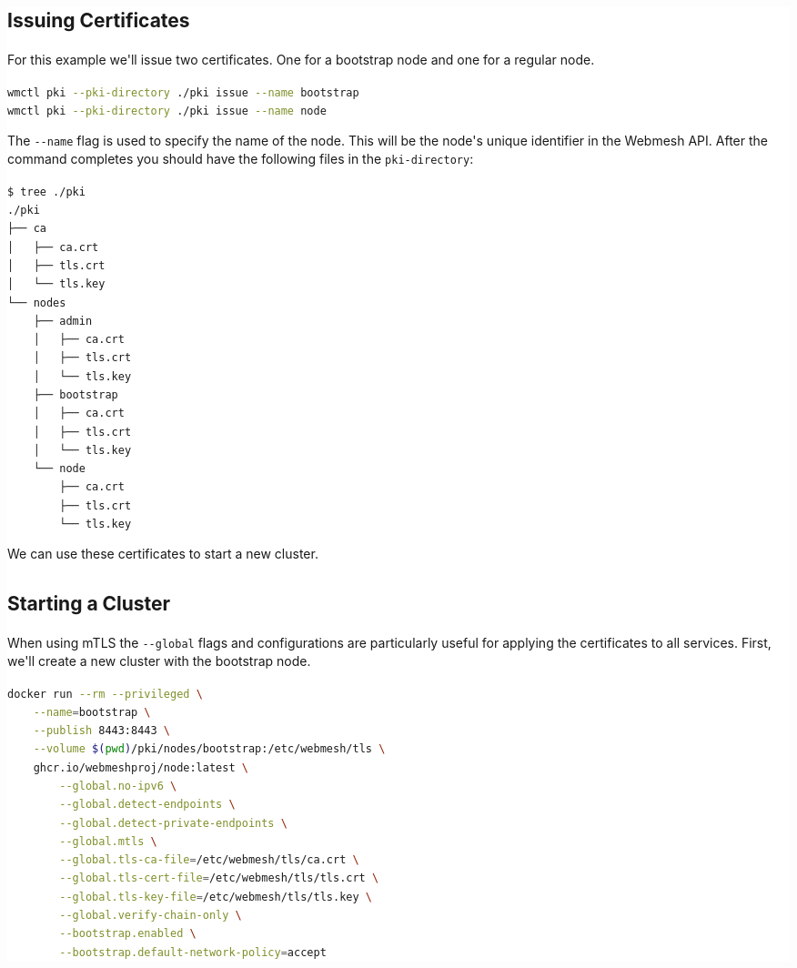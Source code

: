 ## Issuing Certificates

For this example we'll issue two certificates.
One for a bootstrap node and one for a regular node.

```bash
wmctl pki --pki-directory ./pki issue --name bootstrap
wmctl pki --pki-directory ./pki issue --name node
```

The `--name` flag is used to specify the name of the node.
This will be the node's unique identifier in the Webmesh API.
After the command completes you should have the following files in the `pki-directory`:

```bash
$ tree ./pki
./pki
├── ca
│   ├── ca.crt
│   ├── tls.crt
│   └── tls.key
└── nodes
    ├── admin
    │   ├── ca.crt
    │   ├── tls.crt
    │   └── tls.key
    ├── bootstrap
    │   ├── ca.crt
    │   ├── tls.crt
    │   └── tls.key
    └── node
        ├── ca.crt
        ├── tls.crt
        └── tls.key
```

We can use these certificates to start a new cluster.

## Starting a Cluster

When using mTLS the `--global` flags and configurations are particularly useful for applying the certificates to all services.
First, we'll create a new cluster with the bootstrap node.

```bash
docker run --rm --privileged \
    --name=bootstrap \
    --publish 8443:8443 \
    --volume $(pwd)/pki/nodes/bootstrap:/etc/webmesh/tls \
    ghcr.io/webmeshproj/node:latest \
        --global.no-ipv6 \
        --global.detect-endpoints \
        --global.detect-private-endpoints \
        --global.mtls \
        --global.tls-ca-file=/etc/webmesh/tls/ca.crt \
        --global.tls-cert-file=/etc/webmesh/tls/tls.crt \
        --global.tls-key-file=/etc/webmesh/tls/tls.key \
        --global.verify-chain-only \
        --bootstrap.enabled \
        --bootstrap.default-network-policy=accept
```

